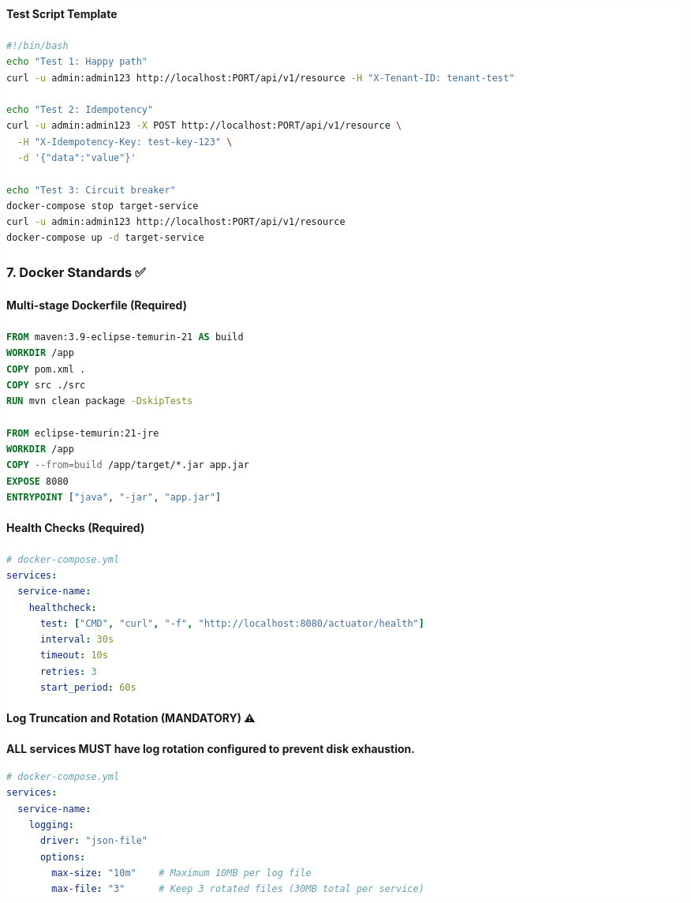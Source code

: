 #### Test Script Template
```bash
#!/bin/bash
echo "Test 1: Happy path"
curl -u admin:admin123 http://localhost:PORT/api/v1/resource -H "X-Tenant-ID: tenant-test"

echo "Test 2: Idempotency"
curl -u admin:admin123 -X POST http://localhost:PORT/api/v1/resource \
  -H "X-Idempotency-Key: test-key-123" \
  -d '{"data":"value"}'

echo "Test 3: Circuit breaker"
docker-compose stop target-service
curl -u admin:admin123 http://localhost:PORT/api/v1/resource
docker-compose up -d target-service
```

### 7. Docker Standards ✅

#### Multi-stage Dockerfile (Required)
```dockerfile
FROM maven:3.9-eclipse-temurin-21 AS build
WORKDIR /app
COPY pom.xml .
COPY src ./src
RUN mvn clean package -DskipTests

FROM eclipse-temurin:21-jre
WORKDIR /app
COPY --from=build /app/target/*.jar app.jar
EXPOSE 8080
ENTRYPOINT ["java", "-jar", "app.jar"]
```

#### Health Checks (Required)
```yaml
# docker-compose.yml
services:
  service-name:
    healthcheck:
      test: ["CMD", "curl", "-f", "http://localhost:8080/actuator/health"]
      interval: 30s
      timeout: 10s
      retries: 3
      start_period: 60s
```

#### Log Truncation and Rotation (MANDATORY) ⚠️
**ALL services MUST have log rotation configured to prevent disk exhaustion.**

```yaml
# docker-compose.yml
services:
  service-name:
    logging:
      driver: "json-file"
      options:
        max-size: "10m"    # Maximum 10MB per log file
        max-file: "3"      # Keep 3 rotated files (30MB total per service)
```
